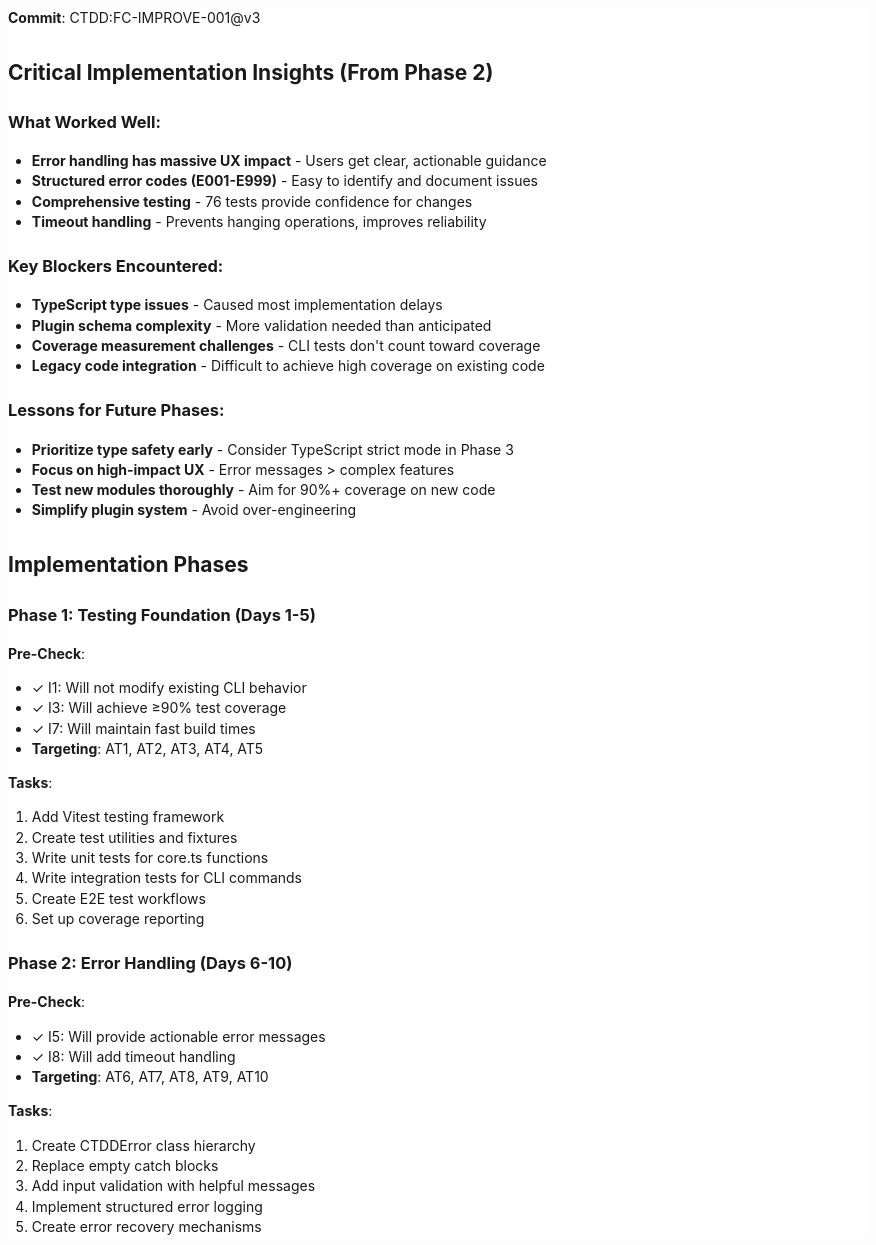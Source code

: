 **Commit**: CTDD:FC-IMPROVE-001@v3

## Critical Implementation Insights (From Phase 2)

### What Worked Well:
- **Error handling has massive UX impact** - Users get clear, actionable guidance
- **Structured error codes (E001-E999)** - Easy to identify and document issues
- **Comprehensive testing** - 76 tests provide confidence for changes
- **Timeout handling** - Prevents hanging operations, improves reliability

### Key Blockers Encountered:
- **TypeScript type issues** - Caused most implementation delays
- **Plugin schema complexity** - More validation needed than anticipated
- **Coverage measurement challenges** - CLI tests don't count toward coverage
- **Legacy code integration** - Difficult to achieve high coverage on existing code

### Lessons for Future Phases:
- **Prioritize type safety early** - Consider TypeScript strict mode in Phase 3
- **Focus on high-impact UX** - Error messages > complex features
- **Test new modules thoroughly** - Aim for 90%+ coverage on new code
- **Simplify plugin system** - Avoid over-engineering

## Implementation Phases

### Phase 1: Testing Foundation (Days 1-5)
**Pre-Check**:
- ✓ I1: Will not modify existing CLI behavior
- ✓ I3: Will achieve ≥90% test coverage
- ✓ I7: Will maintain fast build times
- **Targeting**: AT1, AT2, AT3, AT4, AT5

**Tasks**:
1. Add Vitest testing framework
2. Create test utilities and fixtures
3. Write unit tests for core.ts functions
4. Write integration tests for CLI commands
5. Create E2E test workflows
6. Set up coverage reporting

### Phase 2: Error Handling (Days 6-10)
**Pre-Check**:
- ✓ I5: Will provide actionable error messages
- ✓ I8: Will add timeout handling
- **Targeting**: AT6, AT7, AT8, AT9, AT10

**Tasks**:
1. Create CTDDError class hierarchy
2. Replace empty catch blocks
3. Add input validation with helpful messages
4. Implement structured error logging
5. Create error recovery mechanisms
